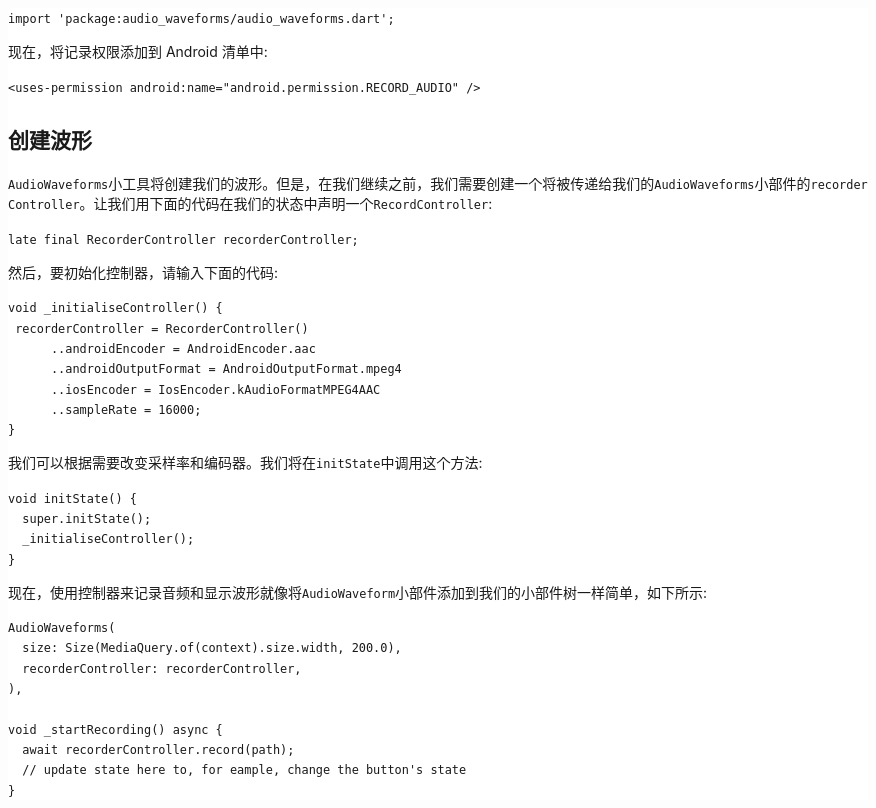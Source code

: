 ```
import 'package:audio_waveforms/audio_waveforms.dart';

```

现在，将记录权限添加到 Android 清单中:

```
<uses-permission android:name="android.permission.RECORD_AUDIO" />

```

## 创建波形

`AudioWaveforms`小工具将创建我们的波形。但是，在我们继续之前，我们需要创建一个将被传递给我们的`AudioWaveforms`小部件的`recorderController`。让我们用下面的代码在我们的状态中声明一个`RecordController`:

```
late final RecorderController recorderController;

```

然后，要初始化控制器，请输入下面的代码:

```
void _initialiseController() {
 recorderController = RecorderController()
      ..androidEncoder = AndroidEncoder.aac
      ..androidOutputFormat = AndroidOutputFormat.mpeg4
      ..iosEncoder = IosEncoder.kAudioFormatMPEG4AAC
      ..sampleRate = 16000;
}

```

我们可以根据需要改变采样率和编码器。我们将在`initState`中调用这个方法:

```
void initState() {
  super.initState();
  _initialiseController();
}

```

现在，使用控制器来记录音频和显示波形就像将`AudioWaveform`小部件添加到我们的小部件树一样简单，如下所示:

```
AudioWaveforms(
  size: Size(MediaQuery.of(context).size.width, 200.0),
  recorderController: recorderController,
),

void _startRecording() async {
  await recorderController.record(path);
  // update state here to, for eample, change the button's state
}

```
